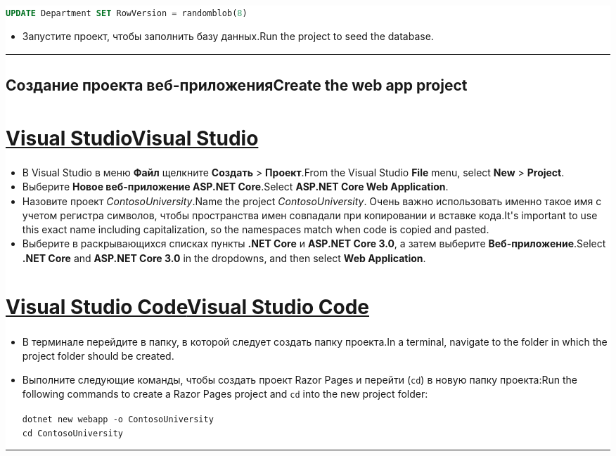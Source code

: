   ```sql
  UPDATE Department SET RowVersion = randomblob(8)
  ```

* <span data-ttu-id="7e2e4-149">Запустите проект, чтобы заполнить базу данных.</span><span class="sxs-lookup"><span data-stu-id="7e2e4-149">Run the project to seed the database.</span></span>

---

## <a name="create-the-web-app-project"></a><span data-ttu-id="7e2e4-150">Создание проекта веб-приложения</span><span class="sxs-lookup"><span data-stu-id="7e2e4-150">Create the web app project</span></span>

# <a name="visual-studio"></a>[<span data-ttu-id="7e2e4-151">Visual Studio</span><span class="sxs-lookup"><span data-stu-id="7e2e4-151">Visual Studio</span></span>](#tab/visual-studio)

* <span data-ttu-id="7e2e4-152">В Visual Studio в меню **Файл** щелкните **Создать** > **Проект**.</span><span class="sxs-lookup"><span data-stu-id="7e2e4-152">From the Visual Studio **File** menu, select **New** > **Project**.</span></span>
* <span data-ttu-id="7e2e4-153">Выберите **Новое веб-приложение ASP.NET Core**.</span><span class="sxs-lookup"><span data-stu-id="7e2e4-153">Select **ASP.NET Core Web Application**.</span></span>
* <span data-ttu-id="7e2e4-154">Назовите проект *ContosoUniversity*.</span><span class="sxs-lookup"><span data-stu-id="7e2e4-154">Name the project *ContosoUniversity*.</span></span> <span data-ttu-id="7e2e4-155">Очень важно использовать именно такое имя с учетом регистра символов, чтобы пространства имен совпадали при копировании и вставке кода.</span><span class="sxs-lookup"><span data-stu-id="7e2e4-155">It's important to use this exact name including capitalization, so the namespaces match when code is copied and pasted.</span></span>
* <span data-ttu-id="7e2e4-156">Выберите в раскрывающихся списках пункты **.NET Core** и **ASP.NET Core 3.0**, а затем выберите **Веб-приложение**.</span><span class="sxs-lookup"><span data-stu-id="7e2e4-156">Select **.NET Core** and **ASP.NET Core 3.0** in the dropdowns, and then select **Web Application**.</span></span>

# <a name="visual-studio-code"></a>[<span data-ttu-id="7e2e4-157">Visual Studio Code</span><span class="sxs-lookup"><span data-stu-id="7e2e4-157">Visual Studio Code</span></span>](#tab/visual-studio-code)

* <span data-ttu-id="7e2e4-158">В терминале перейдите в папку, в которой следует создать папку проекта.</span><span class="sxs-lookup"><span data-stu-id="7e2e4-158">In a terminal, navigate to the folder in which the project folder should be created.</span></span>

* <span data-ttu-id="7e2e4-159">Выполните следующие команды, чтобы создать проект Razor Pages и перейти (`cd`) в новую папку проекта:</span><span class="sxs-lookup"><span data-stu-id="7e2e4-159">Run the following commands to create a Razor Pages project and `cd` into the new project folder:</span></span>

  ```dotnetcli
  dotnet new webapp -o ContosoUniversity
  cd ContosoUniversity
  ```

---